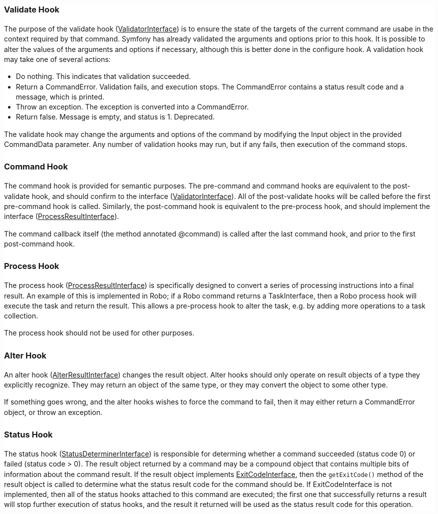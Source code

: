 ### Validate Hook

The purpose of the validate hook ([ValidatorInterface](src/Hooks/ValidatorInterface.php)) is to ensure the state of the targets of the current command are usabe in the context required by that command. Symfony has already validated the arguments and options prior to this hook.  It is possible to alter the values of the arguments and options if necessary, although this is better done in the configure hook. A validation hook may take one of several actions:

- Do nothing. This indicates that validation succeeded.
- Return a CommandError. Validation fails, and execution stops. The CommandError contains a status result code and a message, which is printed.
- Throw an exception. The exception is converted into a CommandError.
- Return false. Message is empty, and status is 1. Deprecated.

The validate hook may change the arguments and options of the command by modifying the Input object in the provided CommandData parameter.  Any number of validation hooks may run, but if any fails, then execution of the command stops.

### Command Hook

The command hook is provided for semantic purposes.  The pre-command and command hooks are equivalent to the post-validate hook, and should confirm to the interface ([ValidatorInterface](src/Hooks/ValidatorInterface.php)).  All of the post-validate hooks will be called before the first pre-command hook is called.  Similarly, the post-command hook is equivalent to the pre-process hook, and should implement the interface ([ProcessResultInterface](src/Hooks/ProcessResultInterface.php)).

The command callback itself (the method annotated @command) is called after the last command hook, and prior to the first post-command hook.

### Process Hook

The process hook ([ProcessResultInterface](src/Hooks/ProcessResultInterface.php)) is specifically designed to convert a series of processing instructions into a final result.  An example of this is implemented in Robo; if a Robo command returns a TaskInterface, then a Robo process hook will execute the task and return the result. This allows a pre-process hook to alter the task, e.g. by adding more operations to a task collection.

The process hook should not be used for other purposes.

### Alter Hook

An alter hook ([AlterResultInterface](src/Hooks/AlterResultInterface.php)) changes the result object. Alter hooks should only operate on result objects of a type they explicitly recognize. They may return an object of the same type, or they may convert the object to some other type.

If something goes wrong, and the alter hooks wishes to force the command to fail, then it may either return a CommandError object, or throw an exception.

### Status Hook

The status hook ([StatusDeterminerInterface](src/Hooks/StatusDeterminerInterface.php)) is responsible for determing whether a command succeeded (status code 0) or failed (status code > 0).  The result object returned by a command may be a compound object that contains multiple bits of information about the command result.  If the result object implements [ExitCodeInterface](ExitCodeInterface.php), then the `getExitCode()` method of the result object is called to determine what the status result code for the command should be. If ExitCodeInterface is not implemented, then all of the status hooks attached to this command are executed; the first one that successfully returns a result will stop further execution of status hooks, and the result it returned will be used as the status result code for this operation.
